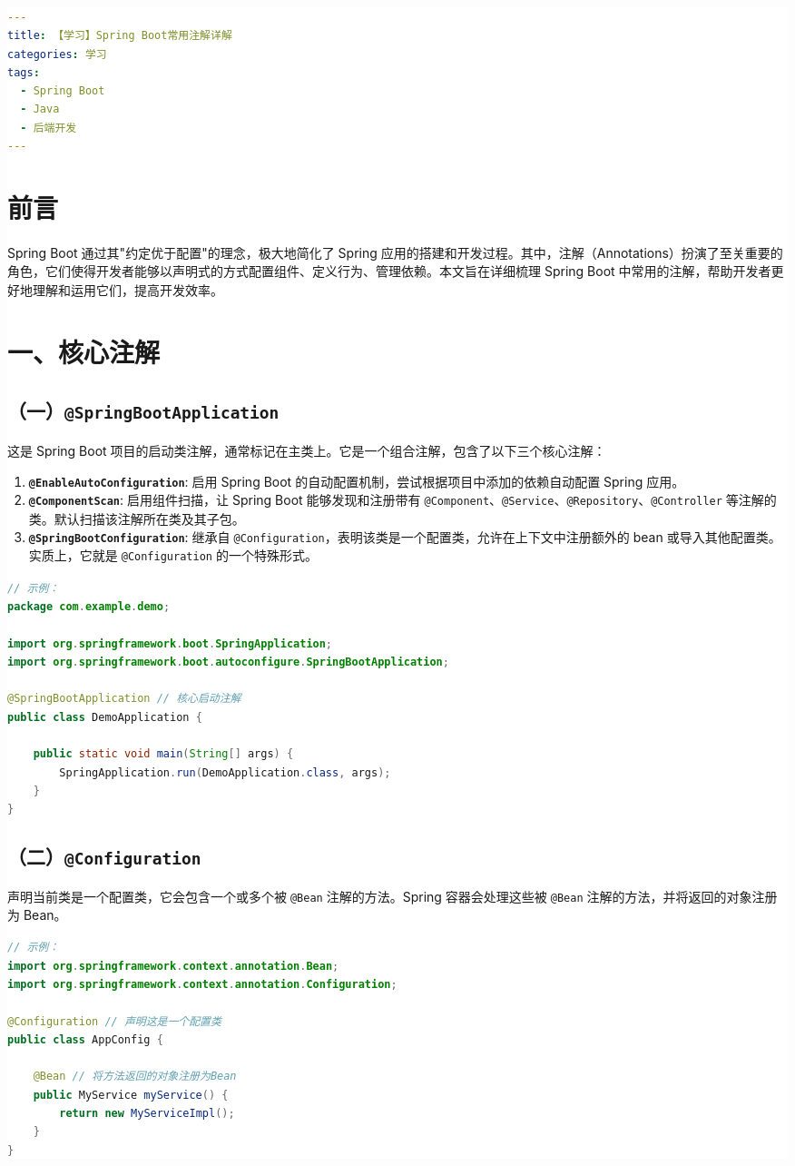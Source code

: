 ```yaml
---
title: 【学习】Spring Boot常用注解详解
categories: 学习
tags:
  - Spring Boot
  - Java
  - 后端开发
---
```


# 前言

Spring Boot 通过其"约定优于配置"的理念，极大地简化了 Spring 应用的搭建和开发过程。其中，注解（Annotations）扮演了至关重要的角色，它们使得开发者能够以声明式的方式配置组件、定义行为、管理依赖。本文旨在详细梳理 Spring Boot 中常用的注解，帮助开发者更好地理解和运用它们，提高开发效率。

# 一、核心注解

## （一）`@SpringBootApplication`

这是 Spring Boot 项目的启动类注解，通常标记在主类上。它是一个组合注解，包含了以下三个核心注解：

1.  **`@EnableAutoConfiguration`**: 启用 Spring Boot 的自动配置机制，尝试根据项目中添加的依赖自动配置 Spring 应用。
2.  **`@ComponentScan`**: 启用组件扫描，让 Spring Boot 能够发现和注册带有 `@Component`、`@Service`、`@Repository`、`@Controller` 等注解的类。默认扫描该注解所在类及其子包。
3.  **`@SpringBootConfiguration`**: 继承自 `@Configuration`，表明该类是一个配置类，允许在上下文中注册额外的 bean 或导入其他配置类。实质上，它就是 `@Configuration` 的一个特殊形式。

```java
// 示例：
package com.example.demo;

import org.springframework.boot.SpringApplication;
import org.springframework.boot.autoconfigure.SpringBootApplication;

@SpringBootApplication // 核心启动注解
public class DemoApplication {

    public static void main(String[] args) {
        SpringApplication.run(DemoApplication.class, args);
    }
}
```

## （二）`@Configuration`

声明当前类是一个配置类，它会包含一个或多个被 `@Bean` 注解的方法。Spring 容器会处理这些被 `@Bean` 注解的方法，并将返回的对象注册为 Bean。

```java
// 示例：
import org.springframework.context.annotation.Bean;
import org.springframework.context.annotation.Configuration;

@Configuration // 声明这是一个配置类
public class AppConfig {

    @Bean // 将方法返回的对象注册为Bean
    public MyService myService() {
        return new MyServiceImpl();
    }
}
```
